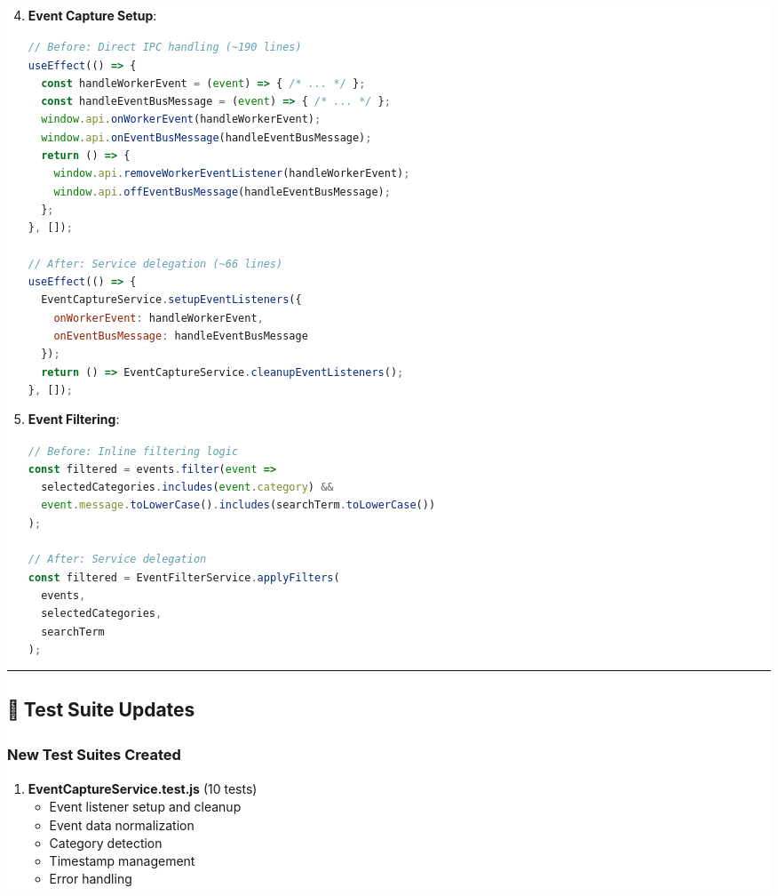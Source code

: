 4. **Event Capture Setup**:
   ```javascript
   // Before: Direct IPC handling (~190 lines)
   useEffect(() => {
     const handleWorkerEvent = (event) => { /* ... */ };
     const handleEventBusMessage = (event) => { /* ... */ };
     window.api.onWorkerEvent(handleWorkerEvent);
     window.api.onEventBusMessage(handleEventBusMessage);
     return () => {
       window.api.removeWorkerEventListener(handleWorkerEvent);
       window.api.offEventBusMessage(handleEventBusMessage);
     };
   }, []);
   
   // After: Service delegation (~66 lines)
   useEffect(() => {
     EventCaptureService.setupEventListeners({
       onWorkerEvent: handleWorkerEvent,
       onEventBusMessage: handleEventBusMessage
     });
     return () => EventCaptureService.cleanupEventListeners();
   }, []);
   ```

5. **Event Filtering**:
   ```javascript
   // Before: Inline filtering logic
   const filtered = events.filter(event => 
     selectedCategories.includes(event.category) &&
     event.message.toLowerCase().includes(searchTerm.toLowerCase())
   );
   
   // After: Service delegation
   const filtered = EventFilterService.applyFilters(
     events,
     selectedCategories,
     searchTerm
   );
   ```

---

## 🧪 Test Suite Updates

### New Test Suites Created

1. **EventCaptureService.test.js** (10 tests)
   - Event listener setup and cleanup
   - Event data normalization
   - Category detection
   - Timestamp management
   - Error handling

